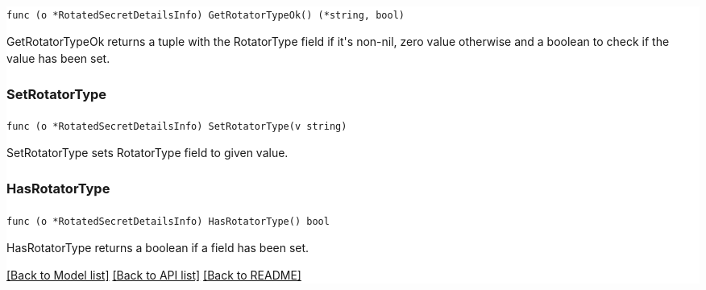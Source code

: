 `func (o *RotatedSecretDetailsInfo) GetRotatorTypeOk() (*string, bool)`

GetRotatorTypeOk returns a tuple with the RotatorType field if it's non-nil, zero value otherwise
and a boolean to check if the value has been set.

### SetRotatorType

`func (o *RotatedSecretDetailsInfo) SetRotatorType(v string)`

SetRotatorType sets RotatorType field to given value.

### HasRotatorType

`func (o *RotatedSecretDetailsInfo) HasRotatorType() bool`

HasRotatorType returns a boolean if a field has been set.


[[Back to Model list]](../README.md#documentation-for-models) [[Back to API list]](../README.md#documentation-for-api-endpoints) [[Back to README]](../README.md)


